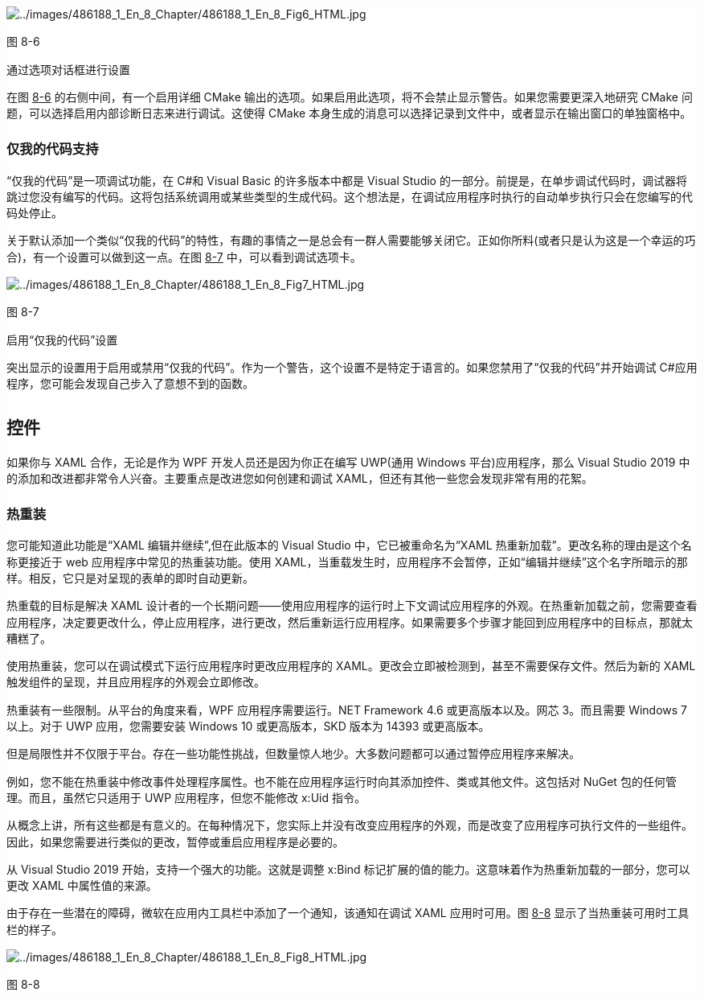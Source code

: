 ![../images/486188_1_En_8_Chapter/486188_1_En_8_Fig6_HTML.jpg](../images/486188_1_En_8_Chapter/486188_1_En_8_Fig6_HTML.jpg)

图 8-6

通过选项对话框进行设置

在图 [8-6](#Fig6) 的右侧中间，有一个启用详细 CMake 输出的选项。如果启用此选项，将不会禁止显示警告。如果您需要更深入地研究 CMake 问题，可以选择启用内部诊断日志来进行调试。这使得 CMake 本身生成的消息可以选择记录到文件中，或者显示在输出窗口的单独窗格中。

### 仅我的代码支持

“仅我的代码”是一项调试功能，在 C#和 Visual Basic 的许多版本中都是 Visual Studio 的一部分。前提是，在单步调试代码时，调试器将跳过您没有编写的代码。这将包括系统调用或某些类型的生成代码。这个想法是，在调试应用程序时执行的自动单步执行只会在您编写的代码处停止。

关于默认添加一个类似“仅我的代码”的特性，有趣的事情之一是总会有一群人需要能够关闭它。正如你所料(或者只是认为这是一个幸运的巧合)，有一个设置可以做到这一点。在图 [8-7](#Fig7) 中，可以看到调试选项卡。

![../images/486188_1_En_8_Chapter/486188_1_En_8_Fig7_HTML.jpg](../images/486188_1_En_8_Chapter/486188_1_En_8_Fig7_HTML.jpg)

图 8-7

启用“仅我的代码”设置

突出显示的设置用于启用或禁用“仅我的代码”。作为一个警告，这个设置不是特定于语言的。如果您禁用了“仅我的代码”并开始调试 C#应用程序，您可能会发现自己步入了意想不到的函数。

## 控件

如果你与 XAML 合作，无论是作为 WPF 开发人员还是因为你正在编写 UWP(通用 Windows 平台)应用程序，那么 Visual Studio 2019 中的添加和改进都非常令人兴奋。主要重点是改进您如何创建和调试 XAML，但还有其他一些您会发现非常有用的花絮。

### 热重装

您可能知道此功能是“XAML 编辑并继续”,但在此版本的 Visual Studio 中，它已被重命名为“XAML 热重新加载”。更改名称的理由是这个名称更接近于 web 应用程序中常见的热重装功能。使用 XAML，当重载发生时，应用程序不会暂停，正如“编辑并继续”这个名字所暗示的那样。相反，它只是对呈现的表单的即时自动更新。

热重载的目标是解决 XAML 设计者的一个长期问题——使用应用程序的运行时上下文调试应用程序的外观。在热重新加载之前，您需要查看应用程序，决定要更改什么，停止应用程序，进行更改，然后重新运行应用程序。如果需要多个步骤才能回到应用程序中的目标点，那就太糟糕了。

使用热重装，您可以在调试模式下运行应用程序时更改应用程序的 XAML。更改会立即被检测到，甚至不需要保存文件。然后为新的 XAML 触发组件的呈现，并且应用程序的外观会立即修改。

热重装有一些限制。从平台的角度来看，WPF 应用程序需要运行。NET Framework 4.6 或更高版本以及。网芯 3。而且需要 Windows 7 以上。对于 UWP 应用，您需要安装 Windows 10 或更高版本，SKD 版本为 14393 或更高版本。

但是局限性并不仅限于平台。存在一些功能性挑战，但数量惊人地少。大多数问题都可以通过暂停应用程序来解决。

例如，您不能在热重装中修改事件处理程序属性。也不能在应用程序运行时向其添加控件、类或其他文件。这包括对 NuGet 包的任何管理。而且，虽然它只适用于 UWP 应用程序，但您不能修改 x:Uid 指令。

从概念上讲，所有这些都是有意义的。在每种情况下，您实际上并没有改变应用程序的外观，而是改变了应用程序可执行文件的一些组件。因此，如果您需要进行类似的更改，暂停或重启应用程序是必要的。

从 Visual Studio 2019 开始，支持一个强大的功能。这就是调整 x:Bind 标记扩展的值的能力。这意味着作为热重新加载的一部分，您可以更改 XAML 中属性值的来源。

由于存在一些潜在的障碍，微软在应用内工具栏中添加了一个通知，该通知在调试 XAML 应用时可用。图 [8-8](#Fig8) 显示了当热重装可用时工具栏的样子。

![../images/486188_1_En_8_Chapter/486188_1_En_8_Fig8_HTML.jpg](../images/486188_1_En_8_Chapter/486188_1_En_8_Fig8_HTML.jpg)

图 8-8
